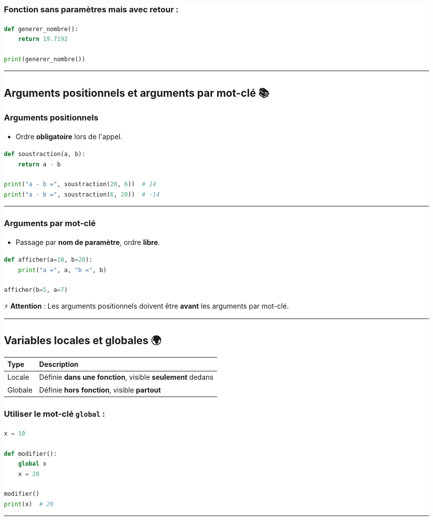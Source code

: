 
### Fonction sans paramètres mais avec retour :

```python
def generer_nombre():
    return 19.7192

print(generer_nombre())
```

---

## Arguments positionnels et arguments par mot-clé 📚

### Arguments positionnels

- Ordre **obligatoire** lors de l'appel.

```python
def soustraction(a, b):
    return a - b

print("a - b =", soustraction(20, 6))  # 14
print("a - b =", soustraction(6, 20))  # -14
```

---

### Arguments par mot-clé

- Passage par **nom de paramètre**, ordre **libre**.

```python
def afficher(a=10, b=20):
    print("a =", a, "b =", b)

afficher(b=5, a=7)
```

⚡ **Attention** : Les arguments positionnels doivent être **avant** les arguments par mot-clé.

---

## Variables locales et globales 🌍

| Type | Description |
|:--|:--|
| Locale | Définie **dans une fonction**, visible **seulement** dedans |
| Globale | Définie **hors fonction**, visible **partout** |

### Utiliser le mot-clé `global` :

```python
x = 10

def modifier():
    global x
    x = 20

modifier()
print(x)  # 20
```

---